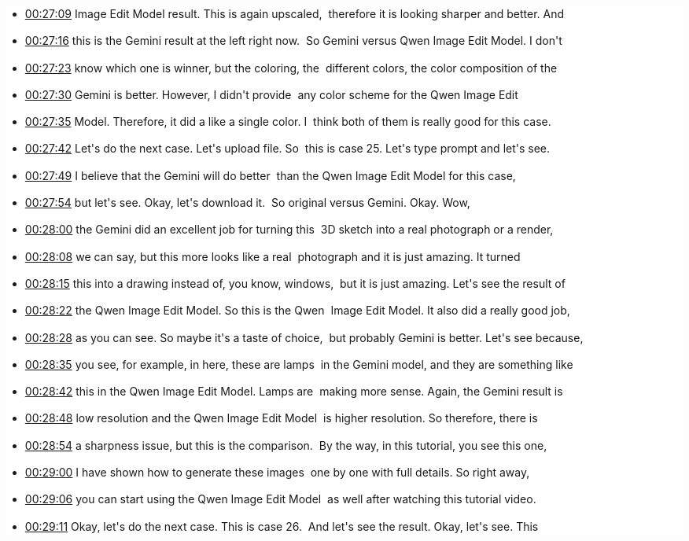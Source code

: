 - [00:27:09](https://www.youtube.com/watch?v=qPUreQxB8zQ&t=1629) Image Edit Model result. This is again upscaled,&nbsp; therefore it is looking sharper and better. And&nbsp;&nbsp;

- [00:27:16](https://www.youtube.com/watch?v=qPUreQxB8zQ&t=1636) this is the Gemini result at the left right now.&nbsp; So Gemini versus Qwen Image Edit Model. I don't&nbsp;&nbsp;

- [00:27:23](https://www.youtube.com/watch?v=qPUreQxB8zQ&t=1643) know which one is winner, but the coloring, the&nbsp; different colors, the color composition of the&nbsp;&nbsp;

- [00:27:30](https://www.youtube.com/watch?v=qPUreQxB8zQ&t=1650) Gemini is better. However, I didn't provide&nbsp; any color scheme for the Qwen Image Edit&nbsp;&nbsp;

- [00:27:35](https://www.youtube.com/watch?v=qPUreQxB8zQ&t=1655) Model. Therefore, it did a like a single color. I&nbsp; think both of them is really good for this case.

- [00:27:42](https://www.youtube.com/watch?v=qPUreQxB8zQ&t=1662) Let's do the next case. Let's upload file. So&nbsp; this is case 25. Let's type prompt and let's see.&nbsp;&nbsp;

- [00:27:49](https://www.youtube.com/watch?v=qPUreQxB8zQ&t=1669) I believe that the Gemini will do better&nbsp; than the Qwen Image Edit Model for this case,&nbsp;&nbsp;

- [00:27:54](https://www.youtube.com/watch?v=qPUreQxB8zQ&t=1674) but let's see. Okay, let's download it.&nbsp; So original versus Gemini. Okay. Wow,&nbsp;&nbsp;

- [00:28:00](https://www.youtube.com/watch?v=qPUreQxB8zQ&t=1680) the Gemini did an excellent job for turning this&nbsp; 3D sketch into a real photograph or a render,&nbsp;&nbsp;

- [00:28:08](https://www.youtube.com/watch?v=qPUreQxB8zQ&t=1688) we can say, but this more looks like a real&nbsp; photograph and it is just amazing. It turned&nbsp;&nbsp;

- [00:28:15](https://www.youtube.com/watch?v=qPUreQxB8zQ&t=1695) this into a drawing instead of, you know, windows,&nbsp; but it is just amazing. Let's see the result of&nbsp;&nbsp;

- [00:28:22](https://www.youtube.com/watch?v=qPUreQxB8zQ&t=1702) the Qwen Image Edit Model. So this is the Qwen&nbsp; Image Edit Model. It also did a really good job,&nbsp;&nbsp;

- [00:28:28](https://www.youtube.com/watch?v=qPUreQxB8zQ&t=1708) as you can see. So maybe it's a taste of choice,&nbsp; but probably Gemini is better. Let's see because,&nbsp;&nbsp;

- [00:28:35](https://www.youtube.com/watch?v=qPUreQxB8zQ&t=1715) you see, for example, in here, these are lamps&nbsp; in the Gemini model, and they are something like&nbsp;&nbsp;

- [00:28:42](https://www.youtube.com/watch?v=qPUreQxB8zQ&t=1722) this in the Qwen Image Edit Model. Lamps are&nbsp; making more sense. Again, the Gemini result is&nbsp;&nbsp;

- [00:28:48](https://www.youtube.com/watch?v=qPUreQxB8zQ&t=1728) low resolution and the Qwen Image Edit Model&nbsp; is higher resolution. So therefore, there is&nbsp;&nbsp;

- [00:28:54](https://www.youtube.com/watch?v=qPUreQxB8zQ&t=1734) a sharpness issue, but this is the comparison.&nbsp; By the way, in this tutorial, you see this one,&nbsp;&nbsp;

- [00:29:00](https://www.youtube.com/watch?v=qPUreQxB8zQ&t=1740) I have shown how to generate these images&nbsp; one by one with full details. So right away,&nbsp;&nbsp;

- [00:29:06](https://www.youtube.com/watch?v=qPUreQxB8zQ&t=1746) you can start using the Qwen Image Edit Model&nbsp; as well after watching this tutorial video.

- [00:29:11](https://www.youtube.com/watch?v=qPUreQxB8zQ&t=1751) Okay, let's do the next case. This is case 26.&nbsp; And let's see the result. Okay, let's see. This&nbsp;&nbsp;
